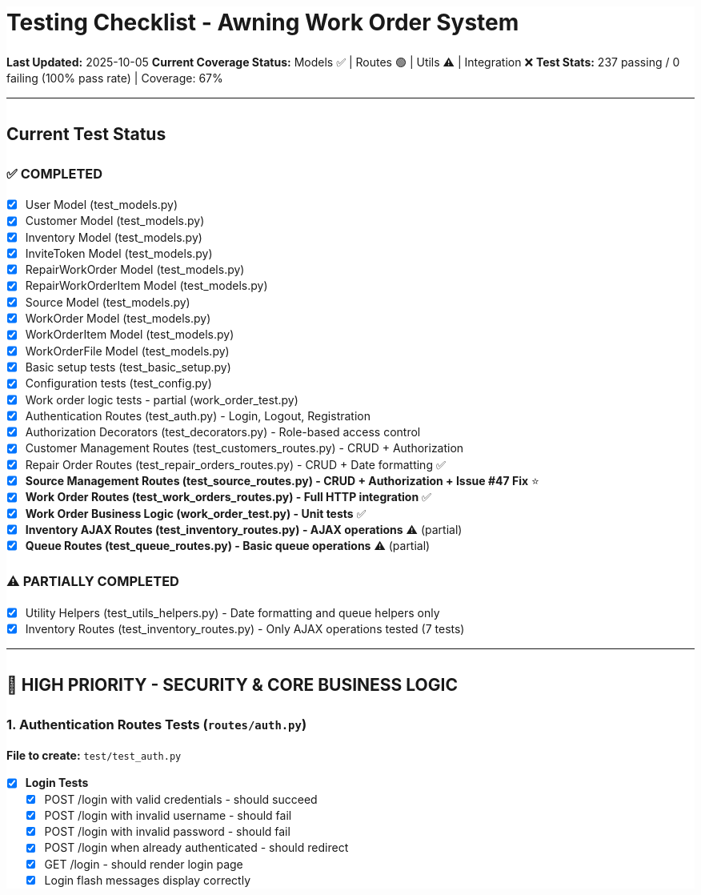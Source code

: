 # Testing Checklist - Awning Work Order System

**Last Updated:** 2025-10-05
**Current Coverage Status:** Models ✅ | Routes 🟢 | Utils ⚠️ | Integration ❌
**Test Stats:** 237 passing / 0 failing (100% pass rate) | Coverage: 67%

---

## Current Test Status

### ✅ **COMPLETED**
- [x] User Model (test_models.py)
- [x] Customer Model (test_models.py)
- [x] Inventory Model (test_models.py)
- [x] InviteToken Model (test_models.py)
- [x] RepairWorkOrder Model (test_models.py)
- [x] RepairWorkOrderItem Model (test_models.py)
- [x] Source Model (test_models.py)
- [x] WorkOrder Model (test_models.py)
- [x] WorkOrderItem Model (test_models.py)
- [x] WorkOrderFile Model (test_models.py)
- [x] Basic setup tests (test_basic_setup.py)
- [x] Configuration tests (test_config.py)
- [x] Work order logic tests - partial (work_order_test.py)
- [x] Authentication Routes (test_auth.py) - Login, Logout, Registration
- [x] Authorization Decorators (test_decorators.py) - Role-based access control
- [x] Customer Management Routes (test_customers_routes.py) - CRUD + Authorization
- [x] Repair Order Routes (test_repair_orders_routes.py) - CRUD + Date formatting ✅
- [x] **Source Management Routes (test_source_routes.py) - CRUD + Authorization + Issue #47 Fix** ⭐
- [x] **Work Order Routes (test_work_orders_routes.py) - Full HTTP integration** ✅
- [x] **Work Order Business Logic (work_order_test.py) - Unit tests** ✅
- [x] **Inventory AJAX Routes (test_inventory_routes.py) - AJAX operations** ⚠️ (partial)
- [x] **Queue Routes (test_queue_routes.py) - Basic queue operations** ⚠️ (partial)

### ⚠️ **PARTIALLY COMPLETED**
- [x] Utility Helpers (test_utils_helpers.py) - Date formatting and queue helpers only
- [x] Inventory Routes (test_inventory_routes.py) - Only AJAX operations tested (7 tests)

---

## 🔴 HIGH PRIORITY - SECURITY & CORE BUSINESS LOGIC

### 1. Authentication Routes Tests (`routes/auth.py`)
**File to create:** `test/test_auth.py`

- [x] **Login Tests**
  - [x] POST /login with valid credentials - should succeed
  - [x] POST /login with invalid username - should fail
  - [x] POST /login with invalid password - should fail
  - [x] POST /login when already authenticated - should redirect
  - [x] GET /login - should render login page
  - [x] Login flash messages display correctly
